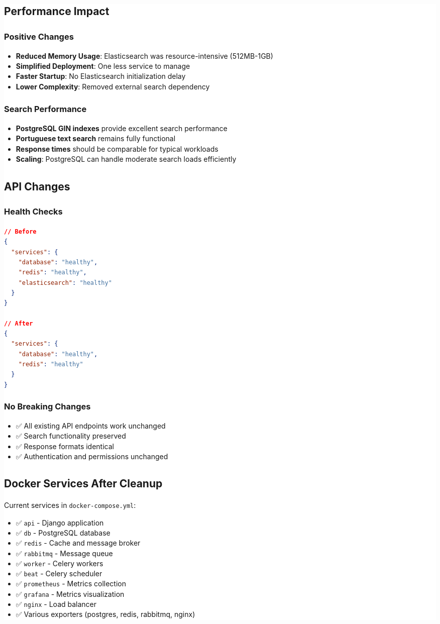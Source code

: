 ## Performance Impact

### Positive Changes
- **Reduced Memory Usage**: Elasticsearch was resource-intensive (512MB-1GB)
- **Simplified Deployment**: One less service to manage
- **Faster Startup**: No Elasticsearch initialization delay
- **Lower Complexity**: Removed external search dependency

### Search Performance
- **PostgreSQL GIN indexes** provide excellent search performance
- **Portuguese text search** remains fully functional
- **Response times** should be comparable for typical workloads
- **Scaling**: PostgreSQL can handle moderate search loads efficiently

## API Changes

### Health Checks
```json
// Before
{
  "services": {
    "database": "healthy",
    "redis": "healthy", 
    "elasticsearch": "healthy"
  }
}

// After  
{
  "services": {
    "database": "healthy",
    "redis": "healthy"
  }
}
```

### No Breaking Changes
- ✅ All existing API endpoints work unchanged
- ✅ Search functionality preserved
- ✅ Response formats identical
- ✅ Authentication and permissions unchanged

## Docker Services After Cleanup

Current services in `docker-compose.yml`:
- ✅ `api` - Django application
- ✅ `db` - PostgreSQL database
- ✅ `redis` - Cache and message broker
- ✅ `rabbitmq` - Message queue
- ✅ `worker` - Celery workers
- ✅ `beat` - Celery scheduler
- ✅ `prometheus` - Metrics collection
- ✅ `grafana` - Metrics visualization
- ✅ `nginx` - Load balancer
- ✅ Various exporters (postgres, redis, rabbitmq, nginx)
